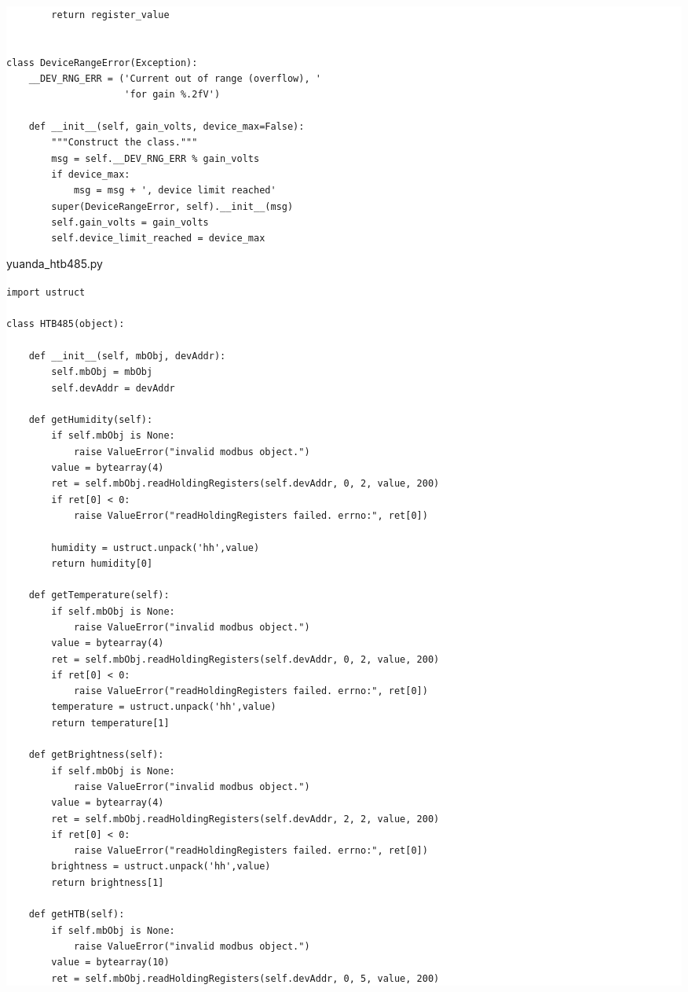 ```
        return register_value


class DeviceRangeError(Exception):
    __DEV_RNG_ERR = ('Current out of range (overflow), '
                     'for gain %.2fV')

    def __init__(self, gain_volts, device_max=False):
        """Construct the class."""
        msg = self.__DEV_RNG_ERR % gain_volts
        if device_max:
            msg = msg + ', device limit reached'
        super(DeviceRangeError, self).__init__(msg)
        self.gain_volts = gain_volts
        self.device_limit_reached = device_max

```
yuanda_htb485.py

```
import ustruct

class HTB485(object):
    
    def __init__(self, mbObj, devAddr):
        self.mbObj = mbObj
        self.devAddr = devAddr
    
    def getHumidity(self):
        if self.mbObj is None:
            raise ValueError("invalid modbus object.")
        value = bytearray(4)
        ret = self.mbObj.readHoldingRegisters(self.devAddr, 0, 2, value, 200)
        if ret[0] < 0:
            raise ValueError("readHoldingRegisters failed. errno:", ret[0])
        
        humidity = ustruct.unpack('hh',value)
        return humidity[0]
    
    def getTemperature(self):
        if self.mbObj is None:
            raise ValueError("invalid modbus object.")
        value = bytearray(4)
        ret = self.mbObj.readHoldingRegisters(self.devAddr, 0, 2, value, 200)
        if ret[0] < 0:
            raise ValueError("readHoldingRegisters failed. errno:", ret[0])
        temperature = ustruct.unpack('hh',value)
        return temperature[1]
    
    def getBrightness(self):
        if self.mbObj is None:
            raise ValueError("invalid modbus object.")
        value = bytearray(4)
        ret = self.mbObj.readHoldingRegisters(self.devAddr, 2, 2, value, 200)
        if ret[0] < 0:
            raise ValueError("readHoldingRegisters failed. errno:", ret[0])
        brightness = ustruct.unpack('hh',value)
        return brightness[1]
    
    def getHTB(self):
        if self.mbObj is None:
            raise ValueError("invalid modbus object.")
        value = bytearray(10)
        ret = self.mbObj.readHoldingRegisters(self.devAddr, 0, 5, value, 200)
```
